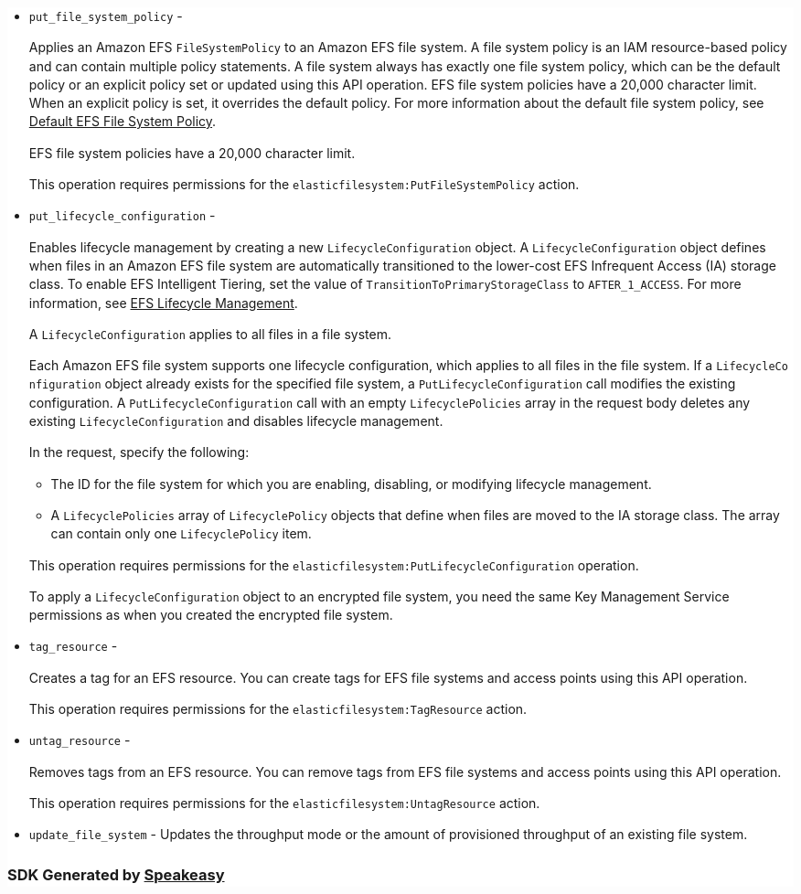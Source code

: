 * `put_file_system_policy` - <p>Applies an Amazon EFS <code>FileSystemPolicy</code> to an Amazon EFS file system. A file system policy is an IAM resource-based policy and can contain multiple policy statements. A file system always has exactly one file system policy, which can be the default policy or an explicit policy set or updated using this API operation. EFS file system policies have a 20,000 character limit. When an explicit policy is set, it overrides the default policy. For more information about the default file system policy, see <a href="https://docs.aws.amazon.com/efs/latest/ug/iam-access-control-nfs-efs.html#default-filesystempolicy">Default EFS File System Policy</a>. </p> <p>EFS file system policies have a 20,000 character limit.</p> <p>This operation requires permissions for the <code>elasticfilesystem:PutFileSystemPolicy</code> action.</p>
* `put_lifecycle_configuration` - <p>Enables lifecycle management by creating a new <code>LifecycleConfiguration</code> object. A <code>LifecycleConfiguration</code> object defines when files in an Amazon EFS file system are automatically transitioned to the lower-cost EFS Infrequent Access (IA) storage class. To enable EFS Intelligent Tiering, set the value of <code>TransitionToPrimaryStorageClass</code> to <code>AFTER_1_ACCESS</code>. For more information, see <a href="https://docs.aws.amazon.com/efs/latest/ug/lifecycle-management-efs.html">EFS Lifecycle Management</a>.</p> <p>A <code>LifecycleConfiguration</code> applies to all files in a file system.</p> <p>Each Amazon EFS file system supports one lifecycle configuration, which applies to all files in the file system. If a <code>LifecycleConfiguration</code> object already exists for the specified file system, a <code>PutLifecycleConfiguration</code> call modifies the existing configuration. A <code>PutLifecycleConfiguration</code> call with an empty <code>LifecyclePolicies</code> array in the request body deletes any existing <code>LifecycleConfiguration</code> and disables lifecycle management.</p> <p>In the request, specify the following: </p> <ul> <li> <p>The ID for the file system for which you are enabling, disabling, or modifying lifecycle management.</p> </li> <li> <p>A <code>LifecyclePolicies</code> array of <code>LifecyclePolicy</code> objects that define when files are moved to the IA storage class. The array can contain only one <code>LifecyclePolicy</code> item.</p> </li> </ul> <p>This operation requires permissions for the <code>elasticfilesystem:PutLifecycleConfiguration</code> operation.</p> <p>To apply a <code>LifecycleConfiguration</code> object to an encrypted file system, you need the same Key Management Service permissions as when you created the encrypted file system. </p>
* `tag_resource` - <p>Creates a tag for an EFS resource. You can create tags for EFS file systems and access points using this API operation.</p> <p>This operation requires permissions for the <code>elasticfilesystem:TagResource</code> action.</p>
* `untag_resource` - <p>Removes tags from an EFS resource. You can remove tags from EFS file systems and access points using this API operation.</p> <p>This operation requires permissions for the <code>elasticfilesystem:UntagResource</code> action.</p>
* `update_file_system` - Updates the throughput mode or the amount of provisioned throughput of an existing file system.



### SDK Generated by [Speakeasy](https://docs.speakeasyapi.dev/docs/using-speakeasy/client-sdks)

